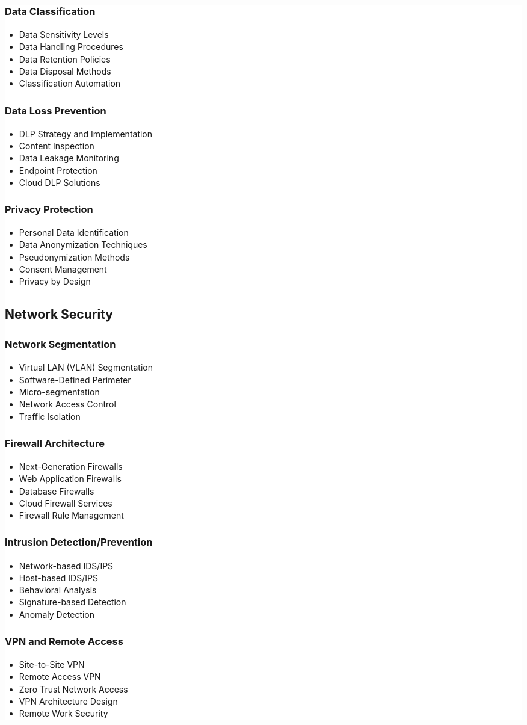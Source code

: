 ### Data Classification
- Data Sensitivity Levels
- Data Handling Procedures
- Data Retention Policies
- Data Disposal Methods
- Classification Automation

### Data Loss Prevention
- DLP Strategy and Implementation
- Content Inspection
- Data Leakage Monitoring
- Endpoint Protection
- Cloud DLP Solutions

### Privacy Protection
- Personal Data Identification
- Data Anonymization Techniques
- Pseudonymization Methods
- Consent Management
- Privacy by Design

## Network Security

### Network Segmentation
- Virtual LAN (VLAN) Segmentation
- Software-Defined Perimeter
- Micro-segmentation
- Network Access Control
- Traffic Isolation

### Firewall Architecture
- Next-Generation Firewalls
- Web Application Firewalls
- Database Firewalls
- Cloud Firewall Services
- Firewall Rule Management

### Intrusion Detection/Prevention
- Network-based IDS/IPS
- Host-based IDS/IPS
- Behavioral Analysis
- Signature-based Detection
- Anomaly Detection

### VPN and Remote Access
- Site-to-Site VPN
- Remote Access VPN
- Zero Trust Network Access
- VPN Architecture Design
- Remote Work Security
